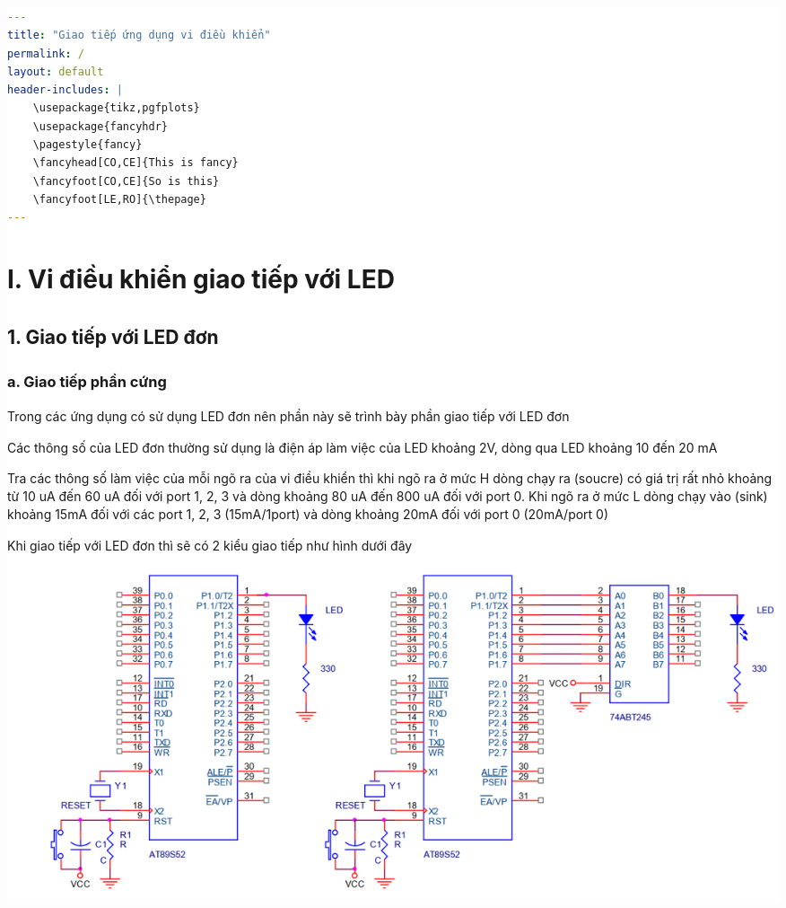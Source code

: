 ```yaml
---
title: "Giao tiếp ứng dụng vi điều khiển"
permalink: /
layout: default
header-includes: |
    \usepackage{tikz,pgfplots}
    \usepackage{fancyhdr}
    \pagestyle{fancy}
    \fancyhead[CO,CE]{This is fancy}
    \fancyfoot[CO,CE]{So is this}
    \fancyfoot[LE,RO]{\thepage}
---
```

# I. Vi điều khiển giao tiếp với LED

## 1. Giao tiếp với LED đơn

### a. Giao tiếp phần cứng 

Trong các ứng dụng có sử dụng LED đơn nên phần này sẽ trình bày phần giao tiếp với LED đơn

Các thông số của LED đơn thường sử dụng là điện áp làm việc của LED khoảng 2V, dòng qua LED khoảng 10 đến 20 mA

Tra các thông số làm việc của mỗi ngõ ra của vi điều khiển thì khi ngõ ra ở mức H dòng chạy ra (soucre) có giá trị rất nhỏ khoảng từ 10 uA đến 60 uA đối với port 1, 2, 3 và dòng khoảng 80 uA đến 800 uA đối với port 0. Khi ngõ ra ở mức L dòng chạy vào (sink) khoảng 15mA đối với các port 1, 2, 3 (15mA/1port) và dòng khoảng 20mA đối với port 0 (20mA/port 0)

Khi giao tiếp với LED đơn thì sẽ có 2 kiểu giao tiếp như hình dưới đây 

![](./picture/led_don.png)
